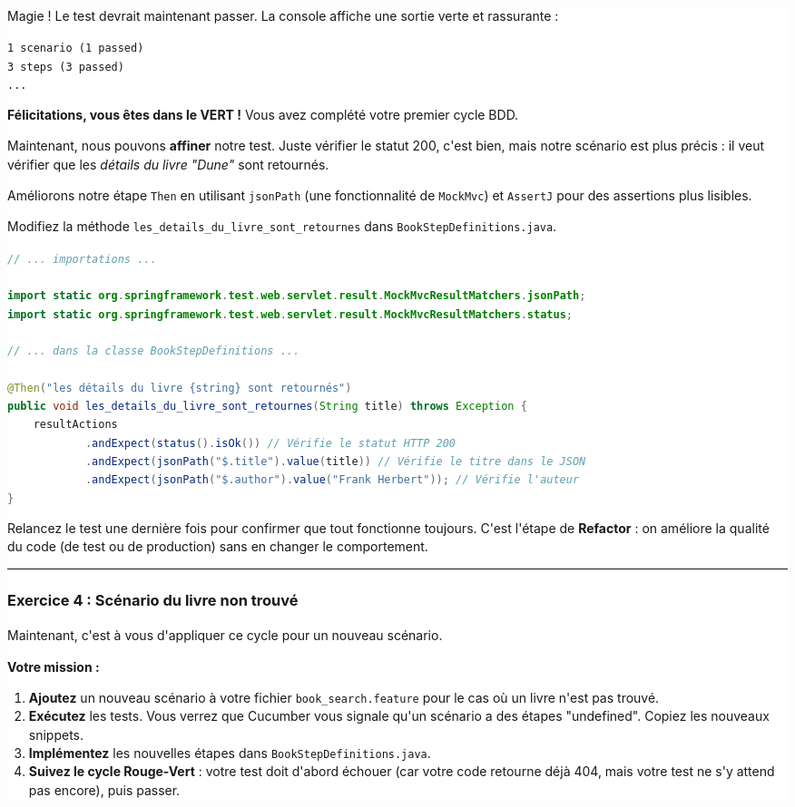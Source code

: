Magie ! Le test devrait maintenant passer. La console affiche une sortie verte et rassurante :

```
1 scenario (1 passed)
3 steps (3 passed)
...
```

**Félicitations, vous êtes dans le VERT !** Vous avez complété votre premier cycle BDD.

Maintenant, nous pouvons **affiner** notre test. Juste vérifier le statut 200, c'est bien, mais notre scénario est plus
précis : il veut vérifier que les *détails du livre "Dune"* sont retournés.

Améliorons notre étape `Then` en utilisant `jsonPath` (une fonctionnalité de `MockMvc`) et `AssertJ` pour des assertions
plus lisibles.

<procedure title="Améliorer l'étape `Then`">
<p>Modifiez la méthode <code>les_details_du_livre_sont_retournes</code> dans <code>BookStepDefinitions.java</code>.</p>

```java
// ... importations ...

import static org.springframework.test.web.servlet.result.MockMvcResultMatchers.jsonPath;
import static org.springframework.test.web.servlet.result.MockMvcResultMatchers.status;

// ... dans la classe BookStepDefinitions ...

@Then("les détails du livre {string} sont retournés")
public void les_details_du_livre_sont_retournes(String title) throws Exception {
    resultActions
            .andExpect(status().isOk()) // Vérifie le statut HTTP 200
            .andExpect(jsonPath("$.title").value(title)) // Vérifie le titre dans le JSON
            .andExpect(jsonPath("$.author").value("Frank Herbert")); // Vérifie l'auteur
}
```

</procedure>

Relancez le test une dernière fois pour confirmer que tout fonctionne toujours. C'est l'étape de **Refactor** : on
améliore la qualité du code (de test ou de production) sans en changer le comportement.

---

### Exercice 4 : Scénario du livre non trouvé

Maintenant, c'est à vous d'appliquer ce cycle pour un nouveau scénario.

**Votre mission :**

1. **Ajoutez** un nouveau scénario à votre fichier `book_search.feature` pour le cas où un livre n'est pas trouvé.
2. **Exécutez** les tests. Vous verrez que Cucumber vous signale qu'un scénario a des étapes "undefined". Copiez les
   nouveaux snippets.
3. **Implémentez** les nouvelles étapes dans `BookStepDefinitions.java`.
4. **Suivez le cycle Rouge-Vert** : votre test doit d'abord échouer (car votre code retourne déjà 404, mais votre test
   ne s'y attend pas encore), puis passer.
